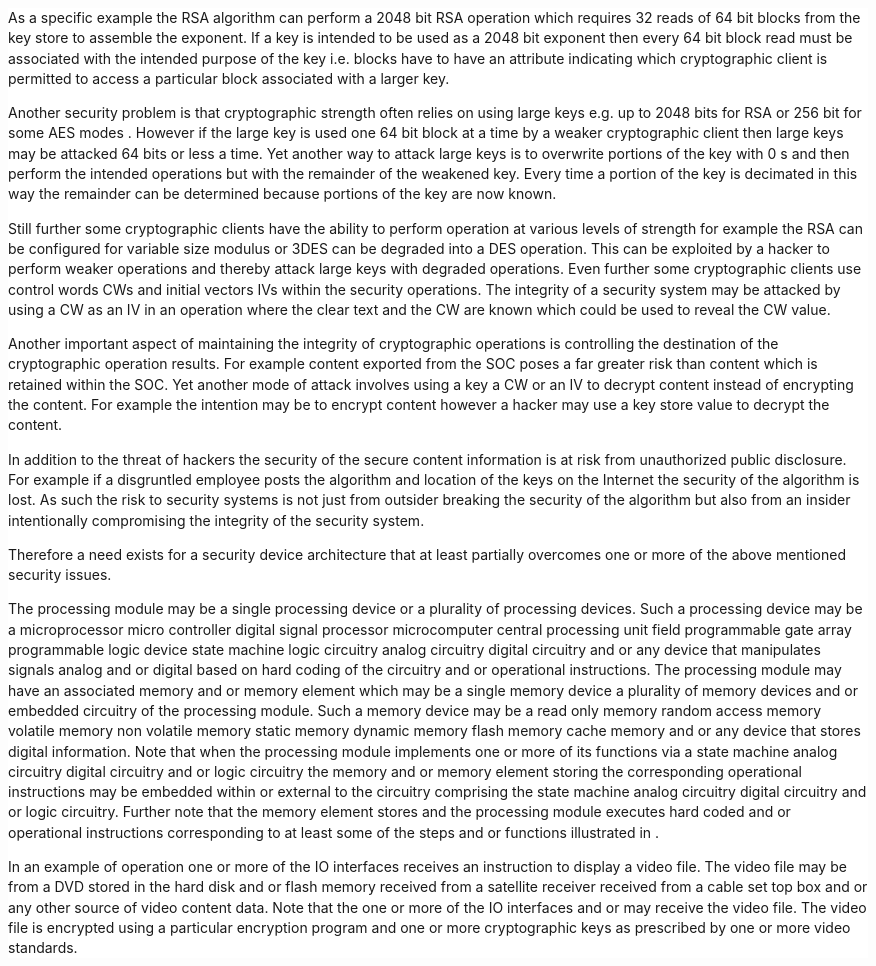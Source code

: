 As a specific example the RSA algorithm can perform a 2048 bit RSA operation which requires 32 reads of 64 bit blocks from the key store to assemble the exponent. If a key is intended to be used as a 2048 bit exponent then every 64 bit block read must be associated with the intended purpose of the key i.e. blocks have to have an attribute indicating which cryptographic client is permitted to access a particular block associated with a larger key.

Another security problem is that cryptographic strength often relies on using large keys e.g. up to 2048 bits for RSA or 256 bit for some AES modes . However if the large key is used one 64 bit block at a time by a weaker cryptographic client then large keys may be attacked 64 bits or less a time. Yet another way to attack large keys is to overwrite portions of the key with 0 s and then perform the intended operations but with the remainder of the weakened key. Every time a portion of the key is decimated in this way the remainder can be determined because portions of the key are now known.

Still further some cryptographic clients have the ability to perform operation at various levels of strength for example the RSA can be configured for variable size modulus or 3DES can be degraded into a DES operation. This can be exploited by a hacker to perform weaker operations and thereby attack large keys with degraded operations. Even further some cryptographic clients use control words CWs and initial vectors IVs within the security operations. The integrity of a security system may be attacked by using a CW as an IV in an operation where the clear text and the CW are known which could be used to reveal the CW value.

Another important aspect of maintaining the integrity of cryptographic operations is controlling the destination of the cryptographic operation results. For example content exported from the SOC poses a far greater risk than content which is retained within the SOC. Yet another mode of attack involves using a key a CW or an IV to decrypt content instead of encrypting the content. For example the intention may be to encrypt content however a hacker may use a key store value to decrypt the content.

In addition to the threat of hackers the security of the secure content information is at risk from unauthorized public disclosure. For example if a disgruntled employee posts the algorithm and location of the keys on the Internet the security of the algorithm is lost. As such the risk to security systems is not just from outsider breaking the security of the algorithm but also from an insider intentionally compromising the integrity of the security system.

Therefore a need exists for a security device architecture that at least partially overcomes one or more of the above mentioned security issues.

The processing module may be a single processing device or a plurality of processing devices. Such a processing device may be a microprocessor micro controller digital signal processor microcomputer central processing unit field programmable gate array programmable logic device state machine logic circuitry analog circuitry digital circuitry and or any device that manipulates signals analog and or digital based on hard coding of the circuitry and or operational instructions. The processing module may have an associated memory and or memory element which may be a single memory device a plurality of memory devices and or embedded circuitry of the processing module. Such a memory device may be a read only memory random access memory volatile memory non volatile memory static memory dynamic memory flash memory cache memory and or any device that stores digital information. Note that when the processing module implements one or more of its functions via a state machine analog circuitry digital circuitry and or logic circuitry the memory and or memory element storing the corresponding operational instructions may be embedded within or external to the circuitry comprising the state machine analog circuitry digital circuitry and or logic circuitry. Further note that the memory element stores and the processing module executes hard coded and or operational instructions corresponding to at least some of the steps and or functions illustrated in .

In an example of operation one or more of the IO interfaces receives an instruction to display a video file. The video file may be from a DVD stored in the hard disk and or flash memory received from a satellite receiver received from a cable set top box and or any other source of video content data. Note that the one or more of the IO interfaces and or may receive the video file. The video file is encrypted using a particular encryption program and one or more cryptographic keys as prescribed by one or more video standards.
